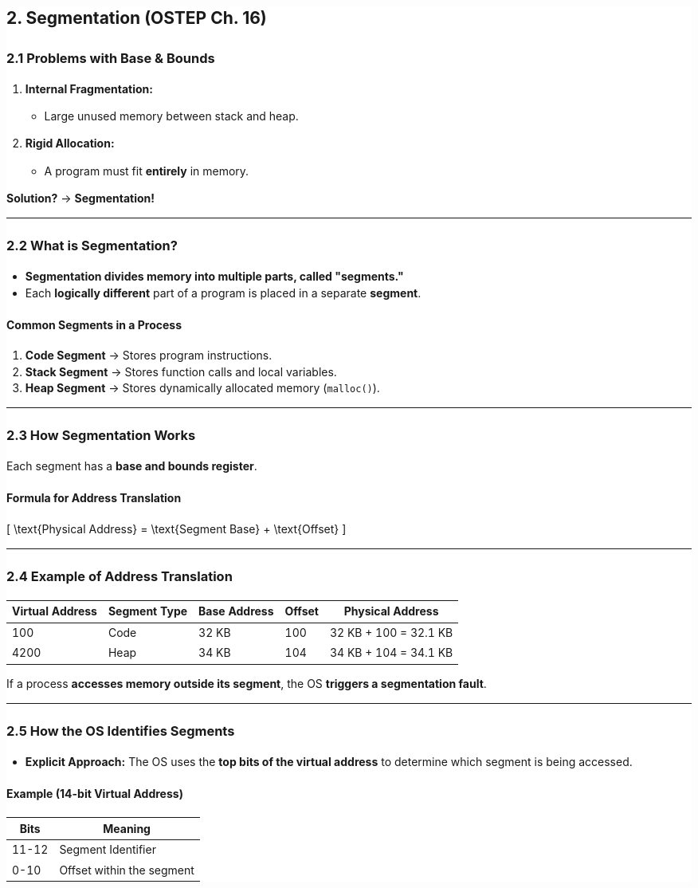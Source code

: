 ## **2. Segmentation (OSTEP Ch. 16)**
### **2.1 Problems with Base & Bounds**
1. **Internal Fragmentation:**  
   - Large unused memory between stack and heap.
  
2. **Rigid Allocation:**  
   - A program must fit **entirely** in memory.

**Solution?** → **Segmentation!**

---

### **2.2 What is Segmentation?**
- **Segmentation divides memory into multiple parts, called "segments."**
- Each **logically different** part of a program is placed in a separate **segment**.

#### **Common Segments in a Process**
1. **Code Segment** → Stores program instructions.
2. **Stack Segment** → Stores function calls and local variables.
3. **Heap Segment** → Stores dynamically allocated memory (`malloc()`).

---

### **2.3 How Segmentation Works**
Each segment has a **base and bounds register**.

#### **Formula for Address Translation**
\[
\text{Physical Address} = \text{Segment Base} + \text{Offset}
\]

---

### **2.4 Example of Address Translation**
| Virtual Address | Segment Type | Base Address | Offset | Physical Address |
|----------------|-------------|--------------|--------|-----------------|
| 100           | Code        | 32 KB        | 100    | 32 KB + 100 = 32.1 KB |
| 4200          | Heap        | 34 KB        | 104    | 34 KB + 104 = 34.1 KB |

If a process **accesses memory outside its segment**, the OS **triggers a segmentation fault**.

---

### **2.5 How the OS Identifies Segments**
- **Explicit Approach:** The OS uses the **top bits of the virtual address** to determine which segment is being accessed.

#### **Example (14-bit Virtual Address)**
| Bits | Meaning |
|------|--------|
| 11-12 | Segment Identifier |
| 0-10  | Offset within the segment |
